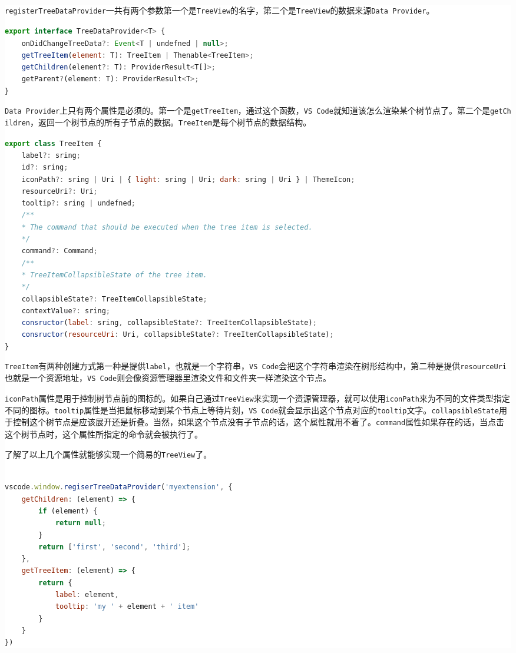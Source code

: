 ```registerTreeDataProvider```一共有两个参数第一个是```TreeView```的名字，第二个是```TreeView```的数据来源```Data Provider```。

```js
export interface TreeDataProvider<T> { 
    onDidChangeTreeData?: Event<T | undefned | null>; 
    getTreeItem(element: T): TreeItem | Thenable<TreeItem>; 
    getChildren(element?: T): ProviderResult<T[]>; 
    getParent?(element: T): ProviderResult<T>;
}
```

```Data Provider```上只有两个属性是必须的。第一个是```getTreeItem```，通过这个函数，```VS Code```就知道该怎么渲染某个树节点了。第二个是```getChildren```，返回一个树节点的所有子节点的数据。```TreeItem```是每个树节点的数据结构。

```js
export class TreeItem {
    label?: sring;
    id?: sring;
    iconPath?: sring | Uri | { light: sring | Uri; dark: sring | Uri } | ThemeIcon; 
    resourceUri?: Uri;
    tooltip?: sring | undefned;
    /**
    * The command that should be executed when the tree item is selected.
    */
    command?: Command;
    /**
    * TreeItemCollapsibleState of the tree item. 
    */
    collapsibleState?: TreeItemCollapsibleState;
    contextValue?: sring;
    consructor(label: sring, collapsibleState?: TreeItemCollapsibleState); 
    consructor(resourceUri: Uri, collapsibleState?: TreeItemCollapsibleState);
}
```

```TreeItem```有两种创建方式第一种是提供```label```，也就是一个字符串，```VS Code```会把这个字符串渲染在树形结构中，第二种是提供```resourceUri```也就是一个资源地址，```VS Code```则会像资源管理器里渲染文件和文件夹一样渲染这个节点。

```iconPath```属性是用于控制树节点前的图标的。如果自己通过```TreeView```来实现一个资源管理器，就可以使用```iconPath```来为不同的文件类型指定不同的图标。```tooltip```属性是当把鼠标移动到某个节点上等待片刻，```VS Code```就会显示出这个节点对应的```tooltip```文字。```collapsibleState```用于控制这个树节点是应该展开还是折叠。当然，如果这个节点没有子节点的话，这个属性就用不着了。```command```属性如果存在的话，当点击这个树节点时，这个属性所指定的命令就会被执行了。

了解了以上几个属性就能够实现一个简易的```TreeView```了。

```js
       
vscode.window.regiserTreeDataProvider('myextension', { 
    getChildren: (element) => {
        if (element) { 
            return null;
        }
        return ['first', 'second', 'third']; 
    },
    getTreeItem: (element) => { 
        return {
            label: element,
            tooltip: 'my ' + element + ' item' 
        }
    } 
})
```
